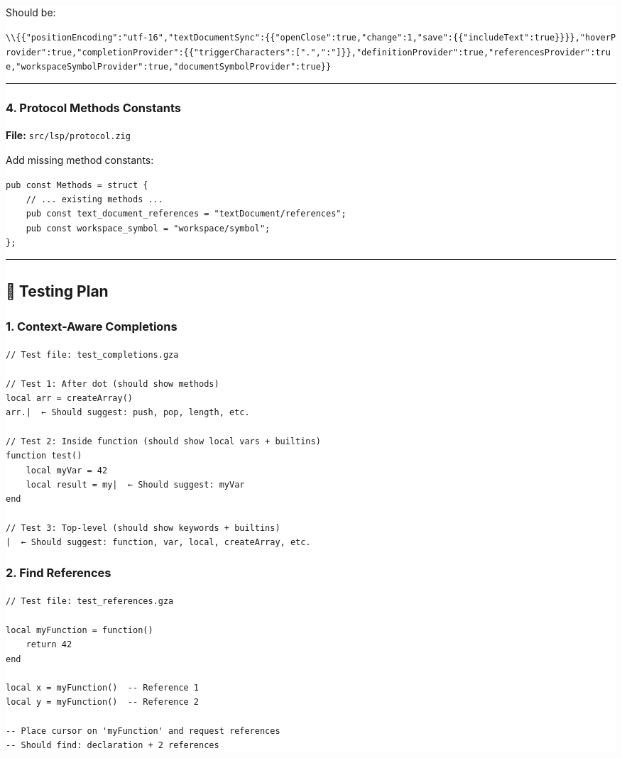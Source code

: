 Should be:
```zig
\\{{"positionEncoding":"utf-16","textDocumentSync":{{"openClose":true,"change":1,"save":{{"includeText":true}}}},"hoverProvider":true,"completionProvider":{{"triggerCharacters":[".",":"]}},"definitionProvider":true,"referencesProvider":true,"workspaceSymbolProvider":true,"documentSymbolProvider":true}}
```

---

### 4. Protocol Methods Constants
**File:** `src/lsp/protocol.zig`

Add missing method constants:
```zig
pub const Methods = struct {
    // ... existing methods ...
    pub const text_document_references = "textDocument/references";
    pub const workspace_symbol = "workspace/symbol";
};
```

---

## 🚀 Testing Plan

### 1. Context-Aware Completions
```gza
// Test file: test_completions.gza

// Test 1: After dot (should show methods)
local arr = createArray()
arr.|  ← Should suggest: push, pop, length, etc.

// Test 2: Inside function (should show local vars + builtins)
function test()
    local myVar = 42
    local result = my|  ← Should suggest: myVar
end

// Test 3: Top-level (should show keywords + builtins)
|  ← Should suggest: function, var, local, createArray, etc.
```

### 2. Find References
```gza
// Test file: test_references.gza

local myFunction = function()
    return 42
end

local x = myFunction()  -- Reference 1
local y = myFunction()  -- Reference 2

-- Place cursor on 'myFunction' and request references
-- Should find: declaration + 2 references
```
